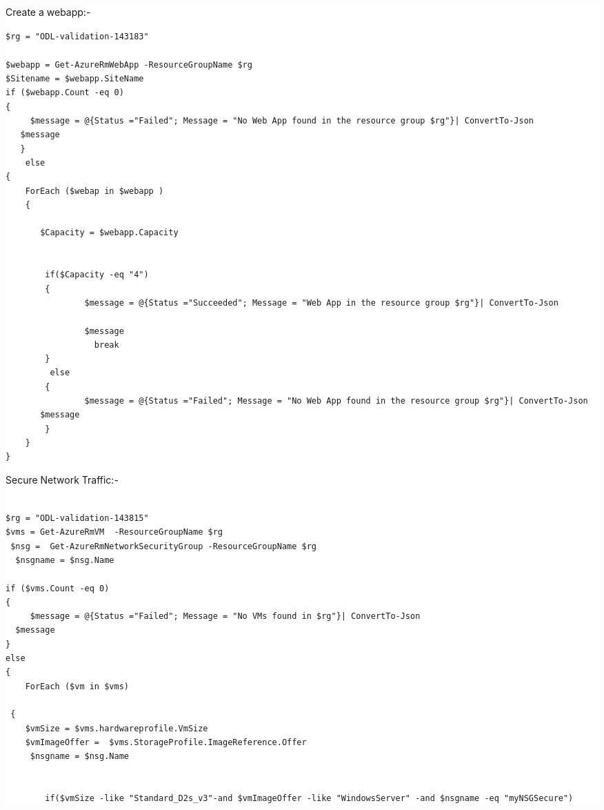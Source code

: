 
Create a webapp:-

```
$rg = "ODL-validation-143183" 
 
$webapp = Get-AzureRmWebApp -ResourceGroupName $rg 
$Sitename = $webapp.SiteName 
if ($webapp.Count -eq 0) 
{ 
     $message = @{Status ="Failed"; Message = "No Web App found in the resource group $rg"}| ConvertTo-Json 
   $message 
   }
    else 
{ 
    ForEach ($webap in $webapp ) 
    {
       
       $Capacity = $webapp.Capacity 
        	 
 
        if($Capacity -eq "4") 
        { 
                $message = @{Status ="Succeeded"; Message = "Web App in the resource group $rg"}| ConvertTo-Json 
         
                $message               
                  break 
        }       
         else 
        { 
                $message = @{Status ="Failed"; Message = "No Web App found in the resource group $rg"}| ConvertTo-Json 
       $message 
        } 
    } 
} 
``` 

Secure Network Traffic:-

```
           
$rg = "ODL-validation-143815"
$vms = Get-AzureRmVM  -ResourceGroupName $rg 
 $nsg =  Get-AzureRmNetworkSecurityGroup -ResourceGroupName $rg
  $nsgname = $nsg.Name

if ($vms.Count -eq 0) 
{ 
     $message = @{Status ="Failed"; Message = "No VMs found in $rg"}| ConvertTo-Json 
  $message
} 
else 
{ 
    ForEach ($vm in $vms) 
   
 { 
    $vmSize = $vms.hardwareprofile.VmSize 
    $vmImageOffer =  $vms.StorageProfile.ImageReference.Offer 
     $nsgname = $nsg.Name
 	 	 	 
 
        if($vmSize -like "Standard_D2s_v3"-and $vmImageOffer -like "WindowsServer" -and $nsgname -eq "myNSGSecure") 
```
